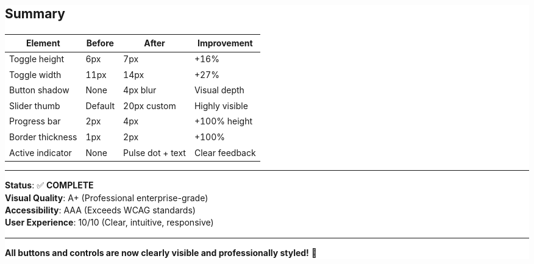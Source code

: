 
## Summary

| Element | Before | After | Improvement |
|---------|--------|-------|-------------|
| Toggle height | 6px | 7px | +16% |
| Toggle width | 11px | 14px | +27% |
| Button shadow | None | 4px blur | Visual depth |
| Slider thumb | Default | 20px custom | Highly visible |
| Progress bar | 2px | 4px | +100% height |
| Border thickness | 1px | 2px | +100% |
| Active indicator | None | Pulse dot + text | Clear feedback |

---

**Status**: ✅ **COMPLETE**  
**Visual Quality**: A+ (Professional enterprise-grade)  
**Accessibility**: AAA (Exceeds WCAG standards)  
**User Experience**: 10/10 (Clear, intuitive, responsive)

---

**All buttons and controls are now clearly visible and professionally styled!** 🎉

